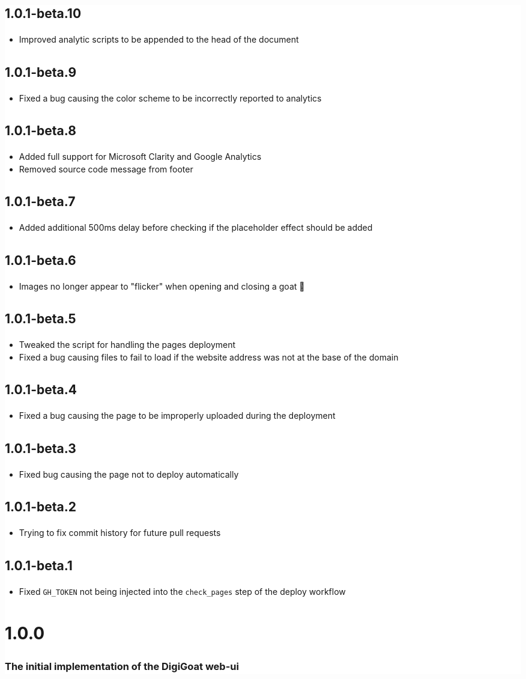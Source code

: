 ## 1.0.1-beta.10
* Improved analytic scripts to be appended to the head of the document

## 1.0.1-beta.9
* Fixed a bug causing the color scheme to be incorrectly reported to analytics

## 1.0.1-beta.8
* Added full support for Microsoft Clarity and Google Analytics
* Removed source code message from footer

## 1.0.1-beta.7
* Added additional 500ms delay before checking if the placeholder effect should be added

## 1.0.1-beta.6
* Images no longer appear to "flicker" when opening and closing a goat 🎉

## 1.0.1-beta.5
* Tweaked the script for handling the pages deployment
* Fixed a bug causing files to fail to load if the website address was not at the base of the domain

## 1.0.1-beta.4
* Fixed a bug causing the page to be improperly uploaded during the deployment

## 1.0.1-beta.3
* Fixed bug causing the page not to deploy automatically

## 1.0.1-beta.2
* Trying to fix commit history for future pull requests

## 1.0.1-beta.1
* Fixed `GH_TOKEN` not being injected into the `check_pages` step of the deploy workflow

# 1.0.0
### The initial implementation of the DigiGoat web-ui
